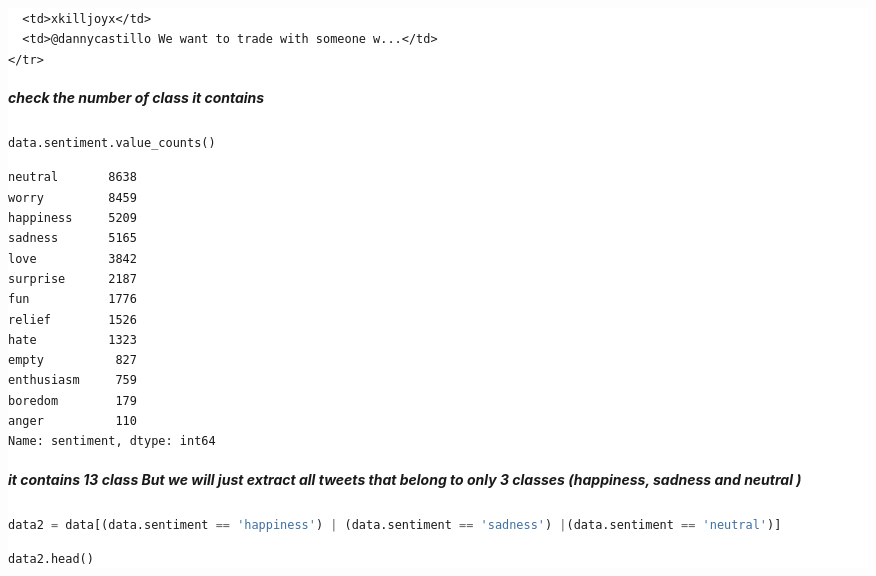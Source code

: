       <td>xkilljoyx</td>
      <td>@dannycastillo We want to trade with someone w...</td>
    </tr>
  </tbody>
</table>
</div>



##### check the number of class it contains


```python
data.sentiment.value_counts()
```




    neutral       8638
    worry         8459
    happiness     5209
    sadness       5165
    love          3842
    surprise      2187
    fun           1776
    relief        1526
    hate          1323
    empty          827
    enthusiasm     759
    boredom        179
    anger          110
    Name: sentiment, dtype: int64



##### it contains 13 class But we will just extract all tweets that belong to only 3 classes (happiness, sadness and neutral )


```python
data2 = data[(data.sentiment == 'happiness') | (data.sentiment == 'sadness') |(data.sentiment == 'neutral')]
```


```python
data2.head()
```




<div>
<style scoped>
    .dataframe tbody tr th:only-of-type {
        vertical-align: middle;
    }

    .dataframe tbody tr th {
        vertical-align: top;
    }
